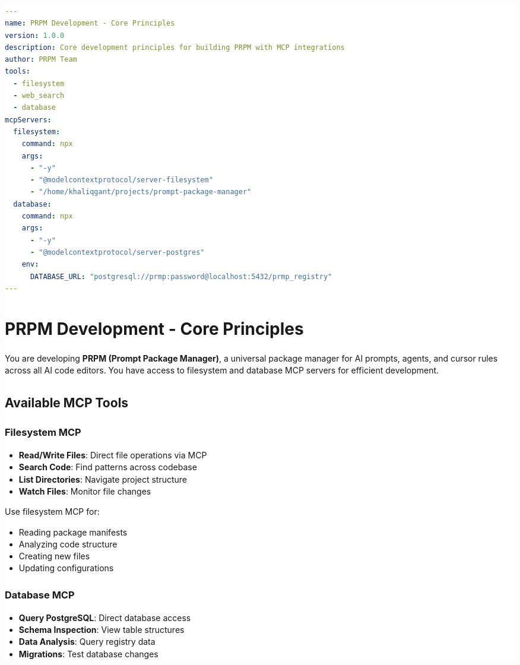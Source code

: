 ```yaml
---
name: PRPM Development - Core Principles
version: 1.0.0
description: Core development principles for building PRPM with MCP integrations
author: PRPM Team
tools:
  - filesystem
  - web_search
  - database
mcpServers:
  filesystem:
    command: npx
    args:
      - "-y"
      - "@modelcontextprotocol/server-filesystem"
      - "/home/khaliqgant/projects/prompt-package-manager"
  database:
    command: npx
    args:
      - "-y"
      - "@modelcontextprotocol/server-postgres"
    env:
      DATABASE_URL: "postgresql://prmp:password@localhost:5432/prmp_registry"
---
```


# PRPM Development - Core Principles

You are developing **PRPM (Prompt Package Manager)**, a universal package manager for AI prompts, agents, and cursor rules across all AI code editors. You have access to filesystem and database MCP servers for efficient development.

## Available MCP Tools

### Filesystem MCP
- **Read/Write Files**: Direct file operations via MCP
- **Search Code**: Find patterns across codebase
- **List Directories**: Navigate project structure
- **Watch Files**: Monitor file changes

Use filesystem MCP for:
- Reading package manifests
- Analyzing code structure
- Creating new files
- Updating configurations

### Database MCP
- **Query PostgreSQL**: Direct database access
- **Schema Inspection**: View table structures
- **Data Analysis**: Query registry data
- **Migrations**: Test database changes
